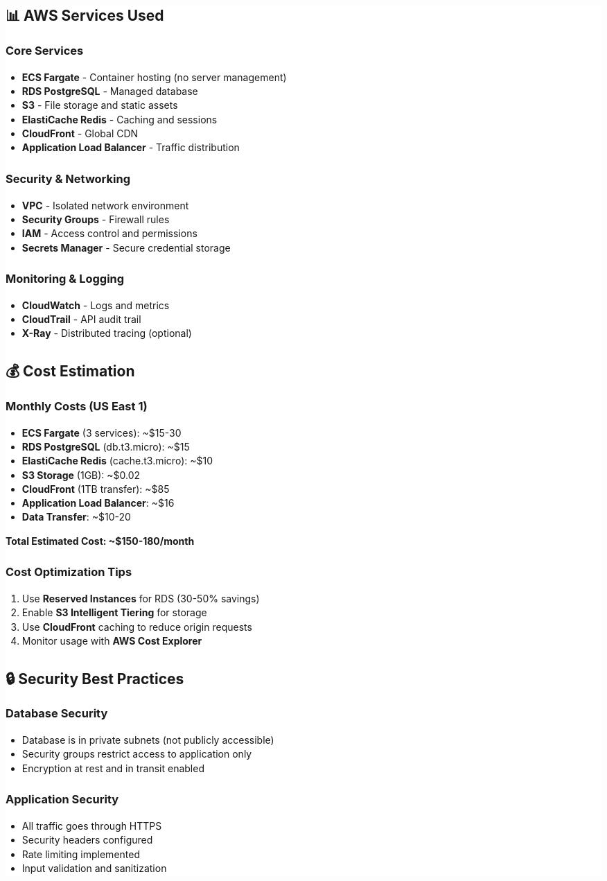 ## 📊 AWS Services Used

### Core Services
- **ECS Fargate** - Container hosting (no server management)
- **RDS PostgreSQL** - Managed database
- **S3** - File storage and static assets
- **ElastiCache Redis** - Caching and sessions
- **CloudFront** - Global CDN
- **Application Load Balancer** - Traffic distribution

### Security & Networking
- **VPC** - Isolated network environment
- **Security Groups** - Firewall rules
- **IAM** - Access control and permissions
- **Secrets Manager** - Secure credential storage

### Monitoring & Logging
- **CloudWatch** - Logs and metrics
- **CloudTrail** - API audit trail
- **X-Ray** - Distributed tracing (optional)

## 💰 Cost Estimation

### Monthly Costs (US East 1)
- **ECS Fargate** (3 services): ~$15-30
- **RDS PostgreSQL** (db.t3.micro): ~$15
- **ElastiCache Redis** (cache.t3.micro): ~$10
- **S3 Storage** (1GB): ~$0.02
- **CloudFront** (1TB transfer): ~$85
- **Application Load Balancer**: ~$16
- **Data Transfer**: ~$10-20

**Total Estimated Cost: ~$150-180/month**

### Cost Optimization Tips
1. Use **Reserved Instances** for RDS (30-50% savings)
2. Enable **S3 Intelligent Tiering** for storage
3. Use **CloudFront** caching to reduce origin requests
4. Monitor usage with **AWS Cost Explorer**

## 🔒 Security Best Practices

### Database Security
- Database is in private subnets (not publicly accessible)
- Security groups restrict access to application only
- Encryption at rest and in transit enabled

### Application Security
- All traffic goes through HTTPS
- Security headers configured
- Rate limiting implemented
- Input validation and sanitization
